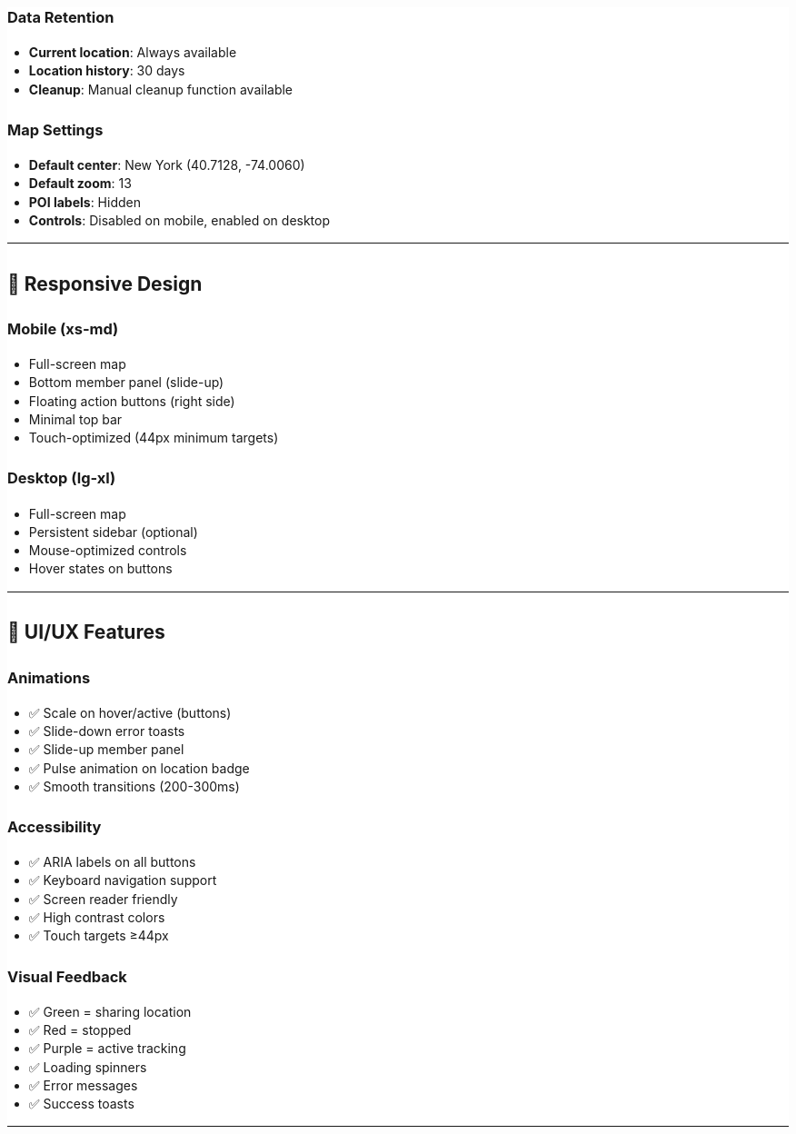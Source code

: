 ### Data Retention
- **Current location**: Always available
- **Location history**: 30 days
- **Cleanup**: Manual cleanup function available

### Map Settings
- **Default center**: New York (40.7128, -74.0060)
- **Default zoom**: 13
- **POI labels**: Hidden
- **Controls**: Disabled on mobile, enabled on desktop

---

## 📱 Responsive Design

### Mobile (xs-md)
- Full-screen map
- Bottom member panel (slide-up)
- Floating action buttons (right side)
- Minimal top bar
- Touch-optimized (44px minimum targets)

### Desktop (lg-xl)
- Full-screen map
- Persistent sidebar (optional)
- Mouse-optimized controls
- Hover states on buttons

---

## 🎨 UI/UX Features

### Animations
- ✅ Scale on hover/active (buttons)
- ✅ Slide-down error toasts
- ✅ Slide-up member panel
- ✅ Pulse animation on location badge
- ✅ Smooth transitions (200-300ms)

### Accessibility
- ✅ ARIA labels on all buttons
- ✅ Keyboard navigation support
- ✅ Screen reader friendly
- ✅ High contrast colors
- ✅ Touch targets ≥44px

### Visual Feedback
- ✅ Green = sharing location
- ✅ Red = stopped
- ✅ Purple = active tracking
- ✅ Loading spinners
- ✅ Error messages
- ✅ Success toasts

---